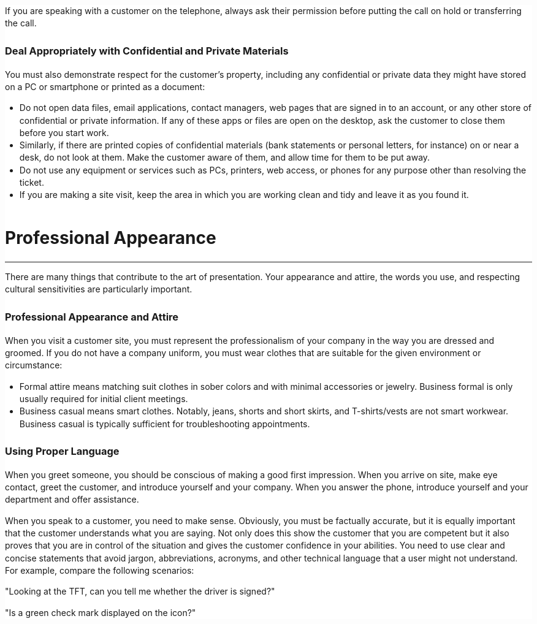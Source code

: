 If you are speaking with a customer on the telephone, always ask their permission before putting the call on hold or transferring the call.

### Deal Appropriately with Confidential and Private Materials

You must also demonstrate respect for the customer’s property, including any confidential or private data they might have stored on a PC or smartphone or printed as a document:

- Do not open data files, email applications, contact managers, web pages that are signed in to an account, or any other store of confidential or private information. If any of these apps or files are open on the desktop, ask the customer to close them before you start work.
- Similarly, if there are printed copies of confidential materials (bank statements or personal letters, for instance) on or near a desk, do not look at them. Make the customer aware of them, and allow time for them to be put away.
- Do not use any equipment or services such as PCs, printers, web access, or phones for any purpose other than resolving the ticket.
- If you are making a site visit, keep the area in which you are working clean and tidy and leave it as you found it.

# Professional Appearance
----

There are many things that contribute to the art of presentation. Your appearance and attire, the words you use, and respecting cultural sensitivities are particularly important.

### Professional Appearance and Attire

When you visit a customer site, you must represent the professionalism of your company in the way you are dressed and groomed. If you do not have a company uniform, you must wear clothes that are suitable for the given environment or circumstance:

- Formal attire means matching suit clothes in sober colors and with minimal accessories or jewelry. Business formal is only usually required for initial client meetings.
- Business casual means smart clothes. Notably, jeans, shorts and short skirts, and T-shirts/vests are not smart workwear. Business casual is typically sufficient for troubleshooting appointments.

### Using Proper Language

When you greet someone, you should be conscious of making a good first impression. When you arrive on site, make eye contact, greet the customer, and introduce yourself and your company. When you answer the phone, introduce yourself and your department and offer assistance.

When you speak to a customer, you need to make sense. Obviously, you must be factually accurate, but it is equally important that the customer understands what you are saying. Not only does this show the customer that you are competent but it also proves that you are in control of the situation and gives the customer confidence in your abilities. You need to use clear and concise statements that avoid jargon, abbreviations, acronyms, and other technical language that a user might not understand. For example, compare the following scenarios:

"Looking at the TFT, can you tell me whether the driver is signed?"

"Is a green check mark displayed on the icon?"
